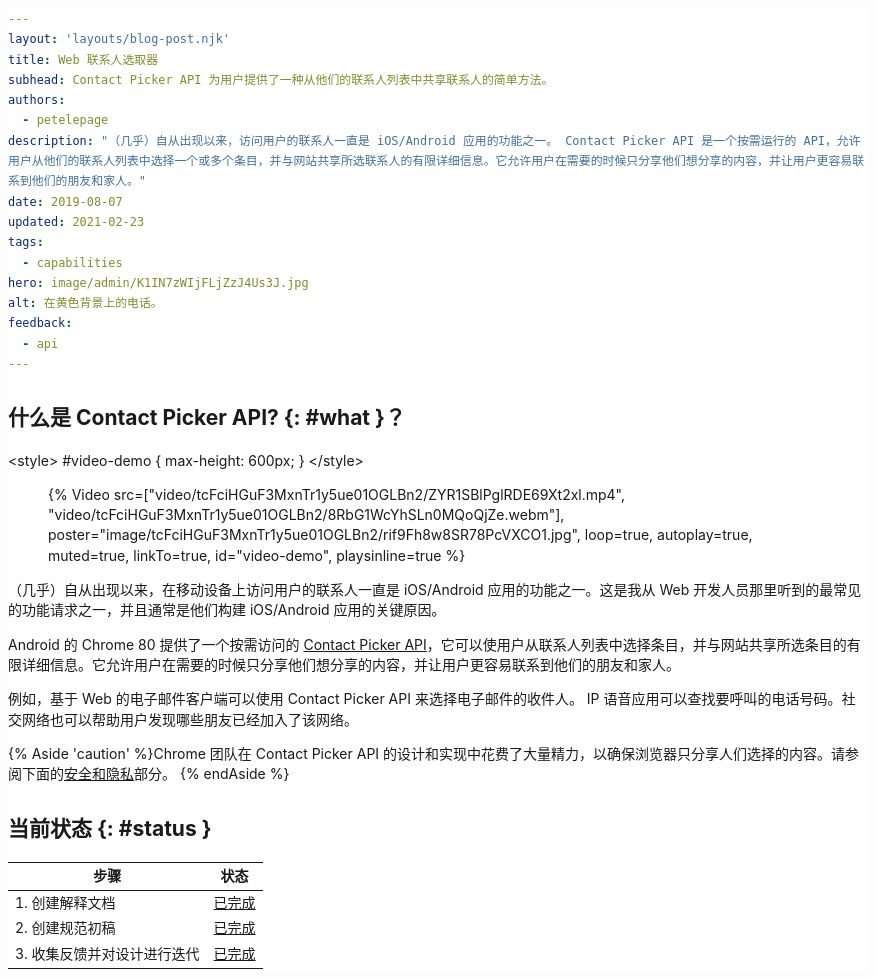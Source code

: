 ```yaml
---
layout: 'layouts/blog-post.njk'
title: Web 联系人选取器
subhead: Contact Picker API 为用户提供了一种从他们的联系人列表中共享联系人的简单方法。
authors:
  - petelepage
description: "（几乎）自从出现以来，访问用户的联系人一直是 iOS/Android 应用的功能之一。 Contact Picker API 是一个按需运行的 API，允许用户从他们的联系人列表中选择一个或多个条目，并与网站共享所选联系人的有限详细信息。它允许用户在需要的时候只分享他们想分享的内容，并让用户更容易联系到他们的朋友和家人。"
date: 2019-08-07
updated: 2021-02-23
tags:
  - capabilities
hero: image/admin/K1IN7zWIjFLjZzJ4Us3J.jpg
alt: 在黄色背景上的电话。
feedback:
  - api
---
```


## 什么是 Contact Picker API? {: #what }？

&lt;style&gt; #video-demo { max-height: 600px; } &lt;/style&gt;

<figure data-float="right">{% Video src=["video/tcFciHGuF3MxnTr1y5ue01OGLBn2/ZYR1SBlPglRDE69Xt2xl.mp4", "video/tcFciHGuF3MxnTr1y5ue01OGLBn2/8RbG1WcYhSLn0MQoQjZe.webm"], poster="image/tcFciHGuF3MxnTr1y5ue01OGLBn2/rif9Fh8w8SR78PcVXCO1.jpg", loop=true, autoplay=true, muted=true, linkTo=true, id="video-demo", playsinline=true %}</figure>

（几乎）自从出现以来，在移动设备上访问用户的联系人一直是 iOS/Android 应用的功能之一。这是我从 Web 开发人员那里听到的最常见的功能请求之一，并且通常是他们构建 iOS/Android 应用的关键原因。

Android 的 Chrome 80 提供了一个按需访问的 [Contact Picker API](https://wicg.github.io/contact-api/spec/)，它可以使用户从联系人列表中选择条目，并与网站共享所选条目的有限详细信息。它允许用户在需要的时候只分享他们想分享的内容，并让用户更容易联系到他们的朋友和家人。

例如，基于 Web 的电子邮件客户端可以使用 Contact Picker API 来选择电子邮件的收件人。 IP 语音应用可以查找要呼叫的电话号码。社交网络也可以帮助用户发现哪些朋友已经加入了该网络。

{% Aside 'caution' %}Chrome 团队在 Contact Picker API 的设计和实现中花费了大量精力，以确保浏览器只分享人们选择的内容。请参阅下面的[安全和隐私](#security-considerations)部分。 {% endAside %}

## 当前状态 {: #status }

<div></div>
<table data-md-type="table">
<thead data-md-table-header><tr data-md-type="table_row">
<th data-md-type="table_cell">步骤</th>
<th data-md-type="table_cell">状态</th>
</tr></thead>
<tbody data-md-table-body>
<tr data-md-type="table_row">
<td data-md-type="table_cell">1. 创建解释文档</td>
<td data-md-type="table_cell"><a href="https://github.com/WICG/contact-api/" data-md-type="link">已完成</a></td>
</tr>
<tr data-md-type="table_row">
<td data-md-type="table_cell">2. 创建规范初稿</td>
<td data-md-type="table_cell"><a href="https://wicg.github.io/contact-api/spec/" data-md-type="link">已完成</a></td>
</tr>
<tr data-md-type="table_row">
<td data-md-type="table_cell">3. 收集反馈并对设计进行迭代</td>
<td data-md-type="table_cell"><a href="https://wicg.github.io/contact-api/spec/" data-md-type="link">已完成</a></td>
</tr>